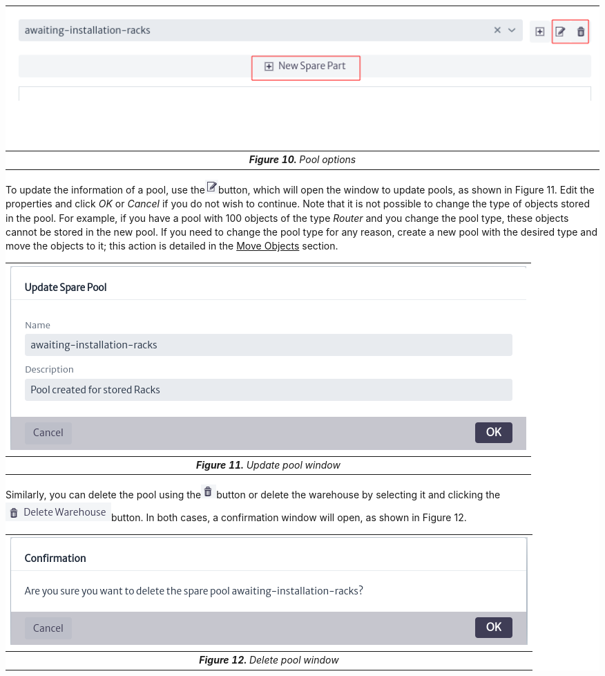 |![Pool Options](images/whm-add-spare-part.png)|
|:--:|
| ***Figure 10.** Pool options* |

To update the information of a pool, use the![Btn Update Pool](images/btn-update-pool.png)button, which will open the window to update pools, as shown in Figure 11. Edit the properties and click *OK* or *Cancel* if you do not wish to continue. Note that it is not possible to change the type of objects stored in the pool. For example, if you have a pool with 100 objects of the type *Router* and you change the pool type, these objects cannot be stored in the new pool. If you need to change the pool type for any reason, create a new pool with the desired type and move the objects to it; this action is detailed in the [Move Objects](#move-objects) section.

|![Update Pool Window](images/whm-update-pool-window.png)|
|:--:|
| ***Figure 11.** Update pool window* |

Similarly, you can delete the pool using the![Btn Delete Pool](images/btn-delete-pool.png)button or delete the warehouse by selecting it and clicking the![alt text](images/btn-delete-wh.png)button. In both cases, a confirmation window will open, as shown in Figure 12.

|![Delete Pool WIndow](images/whm-delete-pool-window.png)|
|:--:|
| ***Figure 12.** Delete pool window* |

